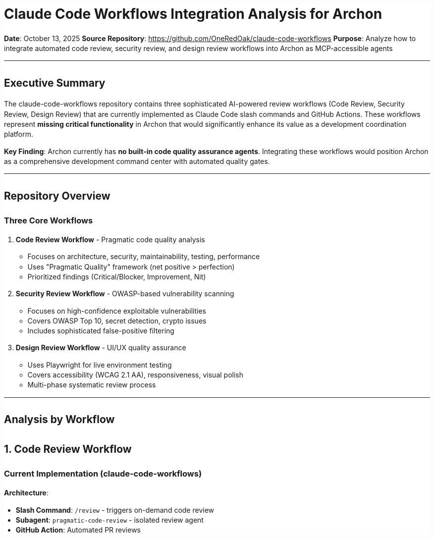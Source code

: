 # Claude Code Workflows Integration Analysis for Archon

**Date**: October 13, 2025
**Source Repository**: https://github.com/OneRedOak/claude-code-workflows
**Purpose**: Analyze how to integrate automated code review, security review, and design review workflows into Archon as MCP-accessible agents

---

## Executive Summary

The claude-code-workflows repository contains three sophisticated AI-powered review workflows (Code Review, Security Review, Design Review) that are currently implemented as Claude Code slash commands and GitHub Actions. These workflows represent **missing critical functionality** in Archon that would significantly enhance its value as a development coordination platform.

**Key Finding**: Archon currently has **no built-in code quality assurance agents**. Integrating these workflows would position Archon as a comprehensive development command center with automated quality gates.

---

## Repository Overview

### Three Core Workflows

1. **Code Review Workflow** - Pragmatic code quality analysis
   - Focuses on architecture, security, maintainability, testing, performance
   - Uses "Pragmatic Quality" framework (net positive > perfection)
   - Prioritized findings (Critical/Blocker, Improvement, Nit)

2. **Security Review Workflow** - OWASP-based vulnerability scanning
   - Focuses on high-confidence exploitable vulnerabilities
   - Covers OWASP Top 10, secret detection, crypto issues
   - Includes sophisticated false-positive filtering

3. **Design Review Workflow** - UI/UX quality assurance
   - Uses Playwright for live environment testing
   - Covers accessibility (WCAG 2.1 AA), responsiveness, visual polish
   - Multi-phase systematic review process

---

## Analysis by Workflow

## 1. Code Review Workflow

### Current Implementation (claude-code-workflows)

**Architecture**:
- **Slash Command**: `/review` - triggers on-demand code review
- **Subagent**: `pragmatic-code-review` - isolated review agent
- **GitHub Action**: Automated PR reviews

